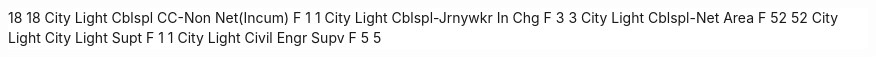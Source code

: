 </td><td>18

</td><td>18

</td></tr>

<tr><td>City Light

</td><td>Cblspl CC-Non Net(Incum)

</td><td>F

</td><td>1

</td><td>1

</td></tr>

<tr><td>City Light

</td><td>Cblspl-Jrnywkr In Chg

</td><td>F

</td><td>3

</td><td>3

</td></tr>

<tr><td>City Light

</td><td>Cblspl-Net Area

</td><td>F

</td><td>52

</td><td>52

</td></tr>

<tr><td>City Light

</td><td>City Light Supt

</td><td>F

</td><td>1

</td><td>1

</td></tr>

<tr><td>City Light

</td><td>Civil Engr Supv

</td><td>F

</td><td>5

</td><td>5

</td></tr>
